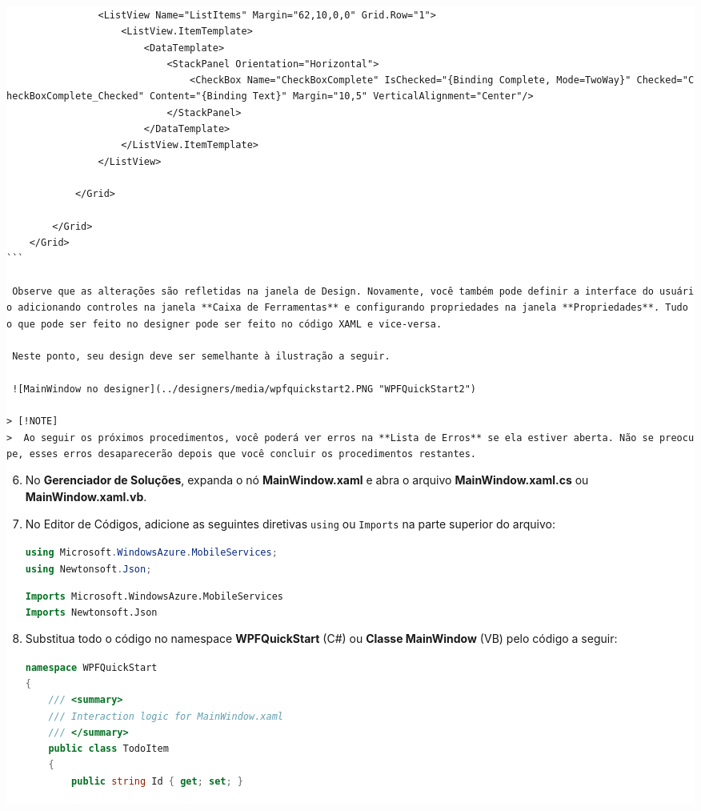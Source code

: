                     <ListView Name="ListItems" Margin="62,10,0,0" Grid.Row="1">  
                        <ListView.ItemTemplate>  
                            <DataTemplate>  
                                <StackPanel Orientation="Horizontal">  
                                    <CheckBox Name="CheckBoxComplete" IsChecked="{Binding Complete, Mode=TwoWay}" Checked="CheckBoxComplete_Checked" Content="{Binding Text}" Margin="10,5" VerticalAlignment="Center"/>  
                                </StackPanel>  
                            </DataTemplate>  
                        </ListView.ItemTemplate>  
                    </ListView>  
  
                </Grid>  
  
            </Grid>  
        </Grid>  
    ```  
  
     Observe que as alterações são refletidas na janela de Design. Novamente, você também pode definir a interface do usuário adicionando controles na janela **Caixa de Ferramentas** e configurando propriedades na janela **Propriedades**. Tudo o que pode ser feito no designer pode ser feito no código XAML e vice-versa.  
  
     Neste ponto, seu design deve ser semelhante à ilustração a seguir.  
  
     ![MainWindow no designer](../designers/media/wpfquickstart2.PNG "WPFQuickStart2")  
  
    > [!NOTE]
    >  Ao seguir os próximos procedimentos, você poderá ver erros na **Lista de Erros** se ela estiver aberta. Não se preocupe, esses erros desaparecerão depois que você concluir os procedimentos restantes.  
  
6.  No **Gerenciador de Soluções**, expanda o nó **MainWindow.xaml** e abra o arquivo **MainWindow.xaml.cs** ou **MainWindow.xaml.vb**.  
  
7.  No Editor de Códigos, adicione as seguintes diretivas `using` ou `Imports` na parte superior do arquivo:  
  
    ```c#  
    using Microsoft.WindowsAzure.MobileServices;  
    using Newtonsoft.Json;   
    ```  
  
    ```vb  
    Imports Microsoft.WindowsAzure.MobileServices  
    Imports Newtonsoft.Json  
    ```  
  
8.  Substitua todo o código no namespace **WPFQuickStart** (C#) ou **Classe MainWindow** (VB) pelo código a seguir:  
  
    ```c#  
    namespace WPFQuickStart  
    {  
        /// <summary>  
        /// Interaction logic for MainWindow.xaml  
        /// </summary>  
        public class TodoItem  
        {  
            public string Id { get; set; }  
  